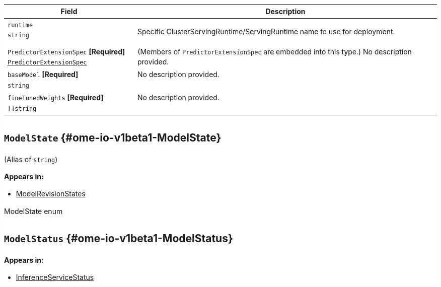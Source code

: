 

<table class="table">
<thead><tr><th width="30%">Field</th><th>Description</th></tr></thead>
<tbody>
  
<tr><td><code>runtime</code><br/>
<code>string</code>
</td>
<td>
   <p>Specific ClusterServingRuntime/ServingRuntime name to use for deployment.</p>
</td>
</tr>
<tr><td><code>PredictorExtensionSpec</code> <B>[Required]</B><br/>
<a href="#ome-io-v1beta1-PredictorExtensionSpec"><code>PredictorExtensionSpec</code></a>
</td>
<td>(Members of <code>PredictorExtensionSpec</code> are embedded into this type.)
   <span class="text-muted">No description provided.</span></td>
</tr>
<tr><td><code>baseModel</code> <B>[Required]</B><br/>
<code>string</code>
</td>
<td>
   <span class="text-muted">No description provided.</span></td>
</tr>
<tr><td><code>fineTunedWeights</code> <B>[Required]</B><br/>
<code>[]string</code>
</td>
<td>
   <span class="text-muted">No description provided.</span></td>
</tr>
</tbody>
</table>

## `ModelState`     {#ome-io-v1beta1-ModelState}
    
(Alias of `string`)

**Appears in:**

- [ModelRevisionStates](#ome-io-v1beta1-ModelRevisionStates)


<p>ModelState enum</p>




## `ModelStatus`     {#ome-io-v1beta1-ModelStatus}
    

**Appears in:**

- [InferenceServiceStatus](#ome-io-v1beta1-InferenceServiceStatus)


